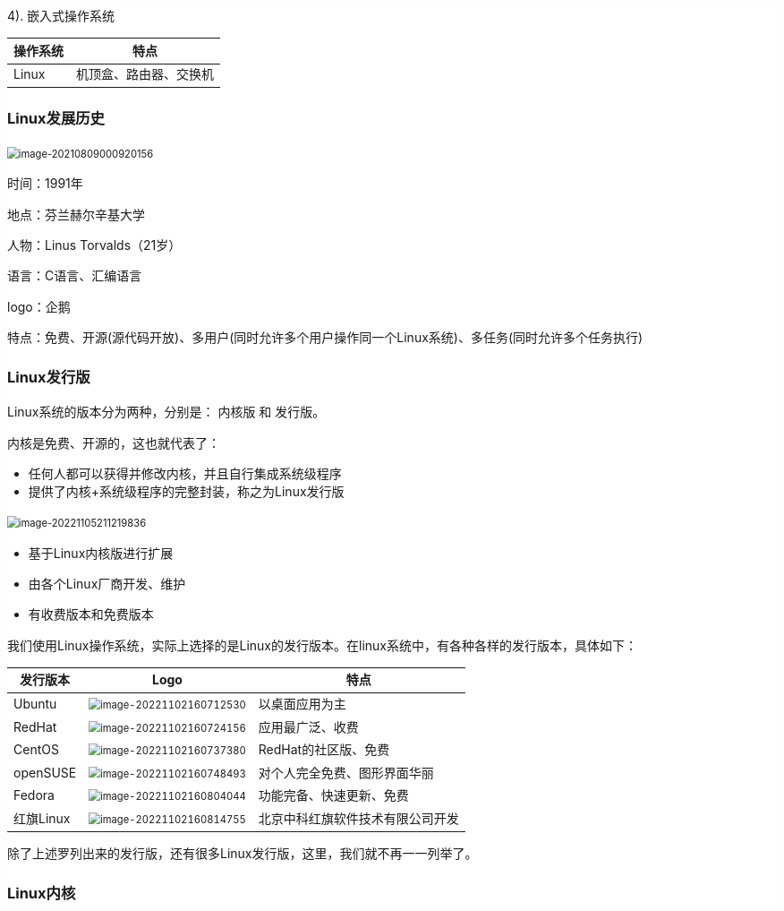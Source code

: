 4). 嵌入式操作系统

| 操作系统 | 特点                   |
| -------- | ---------------------- |
| Linux    | 机顶盒、路由器、交换机 |

### Linux发展历史

<img src="https://edu-8673.oss-cn-beijing.aliyuncs.com/img2022.12.30/202211021557993.png" alt="image-20210809000920156" style="zoom:80%;" />  

时间：1991年

地点：芬兰赫尔辛基大学

人物：Linus Torvalds（21岁）

语言：C语言、汇编语言

logo：企鹅

特点：免费、开源(源代码开放)、多用户(同时允许多个用户操作同一个Linux系统)、多任务(同时允许多个任务执行)

### Linux发行版

Linux系统的版本分为两种，分别是： 内核版 和 发行版。

内核是免费、开源的，这也就代表了：

- 任何人都可以获得并修改内核，并且自行集成系统级程序
- 提供了内核+系统级程序的完整封装，称之为Linux发行版

<img src="https://edu-8673.oss-cn-beijing.aliyuncs.com/img2022.12.30/202211052112900.png" alt="image-20221105211219836" style="zoom:80%;" />

- 基于Linux内核版进行扩展

- 由各个Linux厂商开发、维护

- 有收费版本和免费版本

我们使用Linux操作系统，实际上选择的是Linux的发行版本。在linux系统中，有各种各样的发行版本，具体如下： 

| 发行版本  | Logo                                                         | 特点                             |
| --------- | ------------------------------------------------------------ | -------------------------------- |
| Ubuntu    | <img src="https://edu-8673.oss-cn-beijing.aliyuncs.com/img2022.12.30/202211021607597.png" alt="image-20221102160712530" style="zoom:80%;" /> | 以桌面应用为主                   |
| RedHat    | <img src="https://edu-8673.oss-cn-beijing.aliyuncs.com/img2022.12.30/202211021607228.png" alt="image-20221102160724156" style="zoom:80%;" /> | 应用最广泛、收费                 |
| CentOS    | <img src="https://edu-8673.oss-cn-beijing.aliyuncs.com/img2022.12.30/202211021607442.png" alt="image-20221102160737380" style="zoom:80%;" /> | RedHat的社区版、免费             |
| openSUSE  | <img src="https://edu-8673.oss-cn-beijing.aliyuncs.com/img2022.12.30/202211021607562.png" alt="image-20221102160748493" style="zoom:80%;" /> | 对个人完全免费、图形界面华丽     |
| Fedora    | <img src="https://edu-8673.oss-cn-beijing.aliyuncs.com/img2022.12.30/202211021608109.png" alt="image-20221102160804044" style="zoom:80%;" /> | 功能完备、快速更新、免费         |
| 红旗Linux | <img src="https://edu-8673.oss-cn-beijing.aliyuncs.com/img2022.12.30/202211021608825.png" alt="image-20221102160814755" style="zoom:80%;" /> | 北京中科红旗软件技术有限公司开发 |

除了上述罗列出来的发行版，还有很多Linux发行版，这里，我们就不再一一列举了。

### Linux内核
